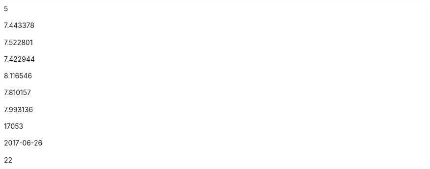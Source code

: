 </td>

<td style="text-align:center;">

5

</td>

<td style="text-align:center;">

7.443378

</td>

<td style="text-align:center;">

7.522801

</td>

<td style="text-align:center;">

7.422944

</td>

<td style="text-align:center;">

8.116546

</td>

<td style="text-align:center;">

7.810157

</td>

<td style="text-align:center;">

7.993136

</td>

</tr>

<tr>

<td style="text-align:center;">

17053

</td>

<td style="text-align:center;">

2017-06-26

</td>

<td style="text-align:center;">

22

</td>
